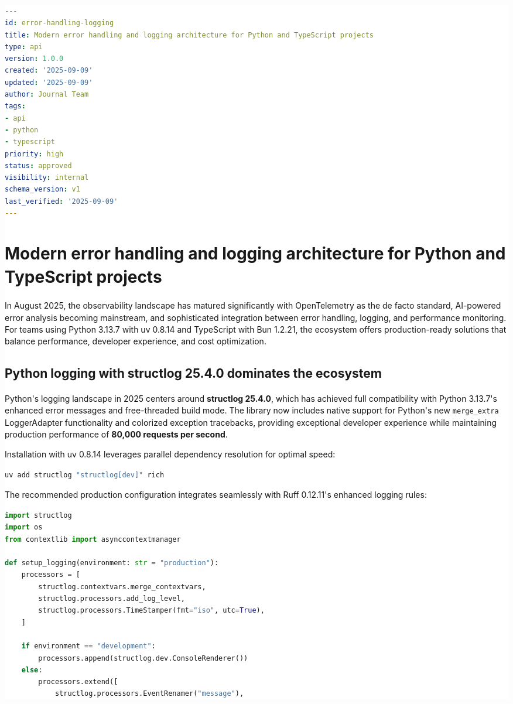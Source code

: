 ```yaml
---
id: error-handling-logging
title: Modern error handling and logging architecture for Python and TypeScript projects
type: api
version: 1.0.0
created: '2025-09-09'
updated: '2025-09-09'
author: Journal Team
tags:
- api
- python
- typescript
priority: high
status: approved
visibility: internal
schema_version: v1
last_verified: '2025-09-09'
---
```


# Modern error handling and logging architecture for Python and TypeScript projects

In August 2025, the observability landscape has matured significantly with OpenTelemetry as the de facto standard, AI-powered error analysis becoming mainstream, and sophisticated integration between error handling, logging, and performance monitoring. For teams using Python 3.13.7 with uv 0.8.14 and TypeScript with Bun 1.2.21, the ecosystem offers production-ready solutions that balance performance, developer experience, and cost optimization.

## Python logging with structlog 25.4.0 dominates the ecosystem

Python's logging landscape in 2025 centers around **structlog 25.4.0**, which has achieved full compatibility with Python 3.13.7's enhanced error messages and free-threaded build mode. The library now includes native support for Python's new `merge_extra` LoggerAdapter functionality and colorized exception tracebacks, providing exceptional developer experience while maintaining production performance of **80,000 requests per second**.

Installation with uv 0.8.14 leverages parallel dependency resolution for optimal speed:

```bash
uv add structlog "structlog[dev]" rich
```

The recommended production configuration integrates seamlessly with Ruff 0.12.11's enhanced logging rules:

```python
import structlog
import os
from contextlib import asynccontextmanager

def setup_logging(environment: str = "production"):
    processors = [
        structlog.contextvars.merge_contextvars,
        structlog.processors.add_log_level,
        structlog.processors.TimeStamper(fmt="iso", utc=True),
    ]

    if environment == "development":
        processors.append(structlog.dev.ConsoleRenderer())
    else:
        processors.extend([
            structlog.processors.EventRenamer("message"),
```